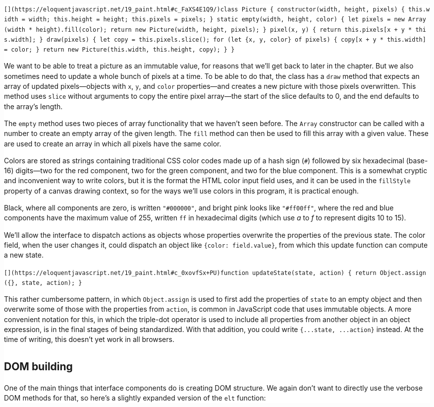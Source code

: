     [](https://eloquentjavascript.net/19_paint.html#c_FaXS4E1Q9/)class Picture { constructor(width, height, pixels) { this.width = width; this.height = height; this.pixels = pixels; } static empty(width, height, color) { let pixels = new Array(width * height).fill(color); return new Picture(width, height, pixels); } pixel(x, y) { return this.pixels[x + y * this.width]; } draw(pixels) { let copy = this.pixels.slice(); for (let {x, y, color} of pixels) { copy[x + y * this.width] = color; } return new Picture(this.width, this.height, copy); } }

[](https://eloquentjavascript.net/19_paint.html#p_gEQNun84hI)We want to be able to treat a picture as an immutable value, for reasons that we’ll get back to later in the chapter. But we also sometimes need to update a whole bunch of pixels at a time. To be able to do that, the class has a `draw` method that expects an array of updated pixels—objects with `x`, `y`, and `color` properties—and creates a new picture with those pixels overwritten. This method uses `slice` without arguments to copy the entire pixel array—the start of the slice defaults to 0, and the end defaults to the array’s length.

[](https://eloquentjavascript.net/19_paint.html#p_WuI3QLNiPA)The `empty` method uses two pieces of array functionality that we haven’t seen before. The `Array` constructor can be called with a number to create an empty array of the given length. The `fill` method can then be used to fill this array with a given value. These are used to create an array in which all pixels have the same color.

[](https://eloquentjavascript.net/19_paint.html#p_06+YtnEEH5)Colors are stored as strings containing traditional CSS color codes made up of a hash sign (`#`) followed by six hexadecimal (base-16) digits—two for the red component, two for the green component, and two for the blue component. This is a somewhat cryptic and inconvenient way to write colors, but it is the format the HTML color input field uses, and it can be used in the `fillStyle` property of a canvas drawing context, so for the ways we’ll use colors in this program, it is practical enough.

[](https://eloquentjavascript.net/19_paint.html#p_EsZKxAfcSW)Black, where all components are zero, is written `"#000000"`, and bright pink looks like `"#ff00ff"`, where the red and blue components have the maximum value of 255, written `ff` in hexadecimal digits (which use _a_ to _f_ to represent digits 10 to 15).

[](https://eloquentjavascript.net/19_paint.html#p_gcI/Yem+Yv)We’ll allow the interface to dispatch actions as objects whose properties overwrite the properties of the previous state. The color field, when the user changes it, could dispatch an object like `{color: field.value}`, from which this update function can compute a new state.
    
    [](https://eloquentjavascript.net/19_paint.html#c_0xovfSx+PU)function updateState(state, action) { return Object.assign({}, state, action); }

[](https://eloquentjavascript.net/19_paint.html#p_nJ9Pa/72hN)This rather cumbersome pattern, in which `Object.assign` is used to first add the properties of `state` to an empty object and then overwrite some of those with the properties from `action`, is common in JavaScript code that uses immutable objects. A more convenient notation for this, in which the triple-dot operator is used to include all properties from another object in an object expression, is in the final stages of being standardized. With that addition, you could write `{...state, ...action}` instead. At the time of writing, this doesn’t yet work in all browsers.

## [](https://eloquentjavascript.net/19_paint.html#h_sNxHTHiM3l)DOM building

[](https://eloquentjavascript.net/19_paint.html#p_pW7WuvagbQ)One of the main things that interface components do is creating DOM structure. We again don’t want to directly use the verbose DOM methods for that, so here’s a slightly expanded version of the `elt` function:
    